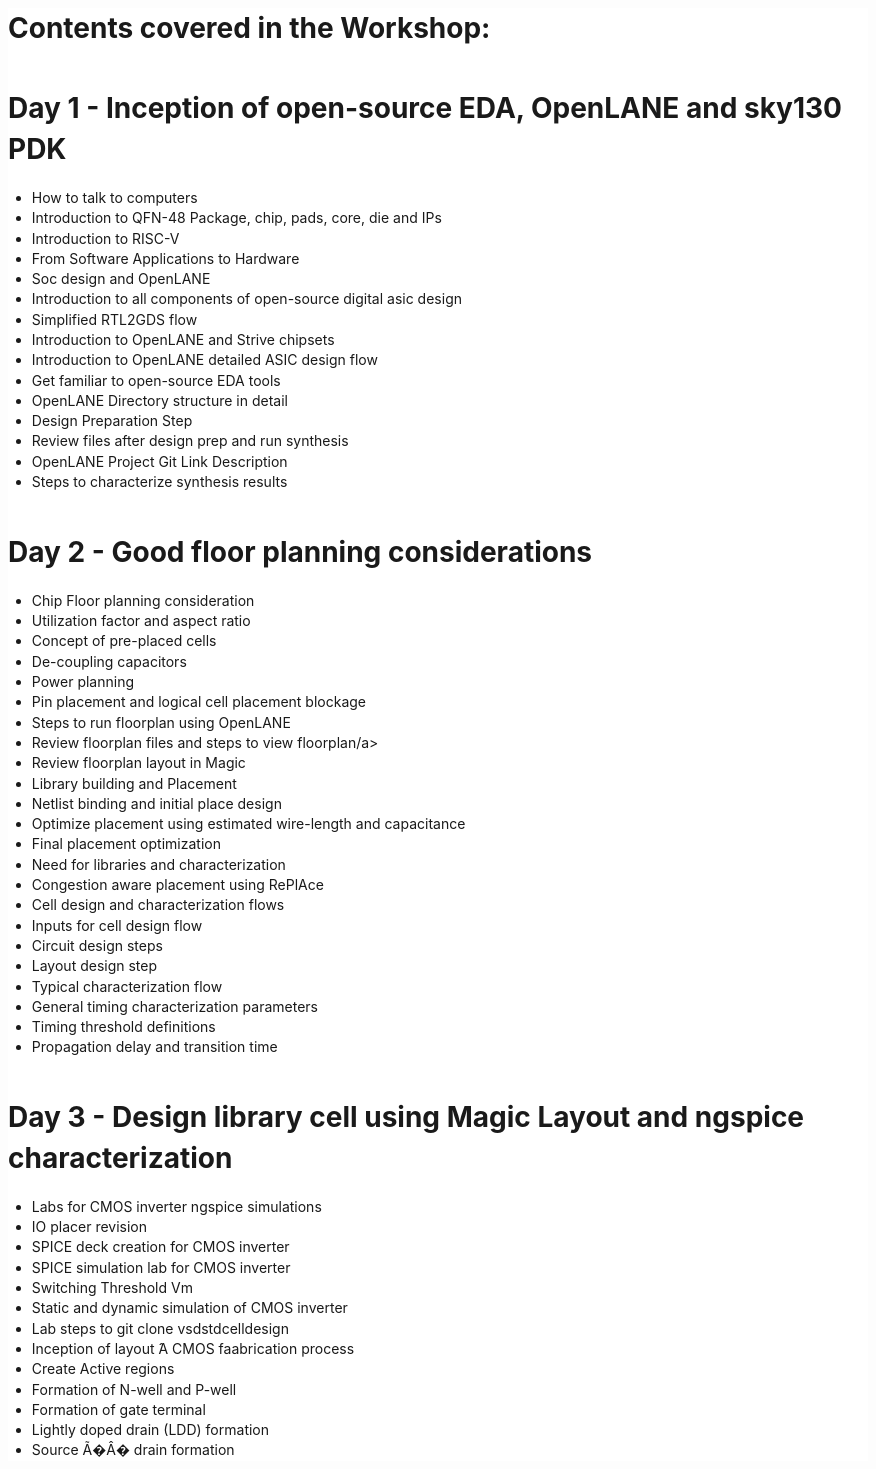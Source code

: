 # Contents covered in the Workshop:

# Day 1 - Inception of open-source EDA, OpenLANE and sky130 PDK
- How to talk to computers
- Introduction to QFN-48 Package, chip, pads, core, die and IPs
- Introduction to RISC-V
- From Software Applications to Hardware
- Soc design and OpenLANE
- Introduction to all components of open-source digital asic design
- Simplified RTL2GDS flow
- Introduction to OpenLANE and Strive chipsets
- Introduction to OpenLANE detailed ASIC design flow
- Get familiar to open-source EDA tools
- OpenLANE Directory structure in detail
- Design Preparation Step
- Review files after design prep and run synthesis
- OpenLANE Project Git Link Description
- Steps to characterize synthesis results
# Day 2 - Good floor planning considerations
- Chip Floor planning consideration
- Utilization factor and aspect ratio
- Concept of pre-placed cells
- De-coupling capacitors
- Power planning
- Pin placement and logical cell placement blockage
- Steps to run floorplan using OpenLANE
- Review floorplan files and steps to view floorplan/a>
- Review floorplan layout in Magic
- Library building and Placement
- Netlist binding and initial place design
- Optimize placement using estimated wire-length and capacitance
- Final placement optimization
- Need for libraries and characterization
- Congestion aware placement using RePlAce
- Cell design and characterization flows
- Inputs for cell design flow
- Circuit design steps
- Layout design step
- Typical characterization flow
- General timing characterization parameters
- Timing threshold definitions
- Propagation delay and transition time
# Day 3 - Design library cell using Magic Layout and ngspice characterization
- Labs for CMOS inverter ngspice simulations
- IO placer revision
- SPICE deck creation for CMOS inverter
- SPICE simulation lab for CMOS inverter
- Switching Threshold Vm
- Static and dynamic simulation of CMOS inverter
- Lab steps to git clone vsdstdcelldesign
- Inception of layout ̂A CMOS faabrication process
- Create Active regions
- Formation of N-well and P-well
- Formation of gate terminal
- Lightly doped drain (LDD) formation
- Source Ã�Â� drain formation